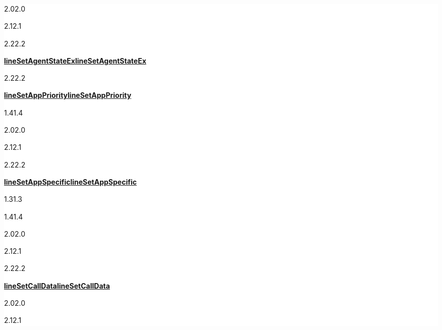 <span data-ttu-id="38bb7-524">2.0</span><span class="sxs-lookup"><span data-stu-id="38bb7-524">2.0</span></span>

<span data-ttu-id="38bb7-525">2.1</span><span class="sxs-lookup"><span data-stu-id="38bb7-525">2.1</span></span>

<span data-ttu-id="38bb7-526">2.2</span><span class="sxs-lookup"><span data-stu-id="38bb7-526">2.2</span></span>

[<span data-ttu-id="38bb7-527">**lineSetAgentStateEx**</span><span class="sxs-lookup"><span data-stu-id="38bb7-527">**lineSetAgentStateEx**</span></span>](/windows/desktop/api/Tapi/nf-tapi-linesetagentstateex)

<span data-ttu-id="38bb7-528">2.2</span><span class="sxs-lookup"><span data-stu-id="38bb7-528">2.2</span></span>

[<span data-ttu-id="38bb7-529">**lineSetAppPriority**</span><span class="sxs-lookup"><span data-stu-id="38bb7-529">**lineSetAppPriority**</span></span>](/windows/desktop/api/Tapi/nf-tapi-linesetapppriority)

<span data-ttu-id="38bb7-530">1.4</span><span class="sxs-lookup"><span data-stu-id="38bb7-530">1.4</span></span>

<span data-ttu-id="38bb7-531">2.0</span><span class="sxs-lookup"><span data-stu-id="38bb7-531">2.0</span></span>

<span data-ttu-id="38bb7-532">2.1</span><span class="sxs-lookup"><span data-stu-id="38bb7-532">2.1</span></span>

<span data-ttu-id="38bb7-533">2.2</span><span class="sxs-lookup"><span data-stu-id="38bb7-533">2.2</span></span>

[<span data-ttu-id="38bb7-534">**lineSetAppSpecific**</span><span class="sxs-lookup"><span data-stu-id="38bb7-534">**lineSetAppSpecific**</span></span>](/windows/desktop/api/Tapi/nf-tapi-linesetappspecific)

<span data-ttu-id="38bb7-535">1.3</span><span class="sxs-lookup"><span data-stu-id="38bb7-535">1.3</span></span>

<span data-ttu-id="38bb7-536">1.4</span><span class="sxs-lookup"><span data-stu-id="38bb7-536">1.4</span></span>

<span data-ttu-id="38bb7-537">2.0</span><span class="sxs-lookup"><span data-stu-id="38bb7-537">2.0</span></span>

<span data-ttu-id="38bb7-538">2.1</span><span class="sxs-lookup"><span data-stu-id="38bb7-538">2.1</span></span>

<span data-ttu-id="38bb7-539">2.2</span><span class="sxs-lookup"><span data-stu-id="38bb7-539">2.2</span></span>

[<span data-ttu-id="38bb7-540">**lineSetCallData**</span><span class="sxs-lookup"><span data-stu-id="38bb7-540">**lineSetCallData**</span></span>](/windows/desktop/api/Tapi/nf-tapi-linesetcalldata)

<span data-ttu-id="38bb7-541">2.0</span><span class="sxs-lookup"><span data-stu-id="38bb7-541">2.0</span></span>

<span data-ttu-id="38bb7-542">2.1</span><span class="sxs-lookup"><span data-stu-id="38bb7-542">2.1</span></span>
